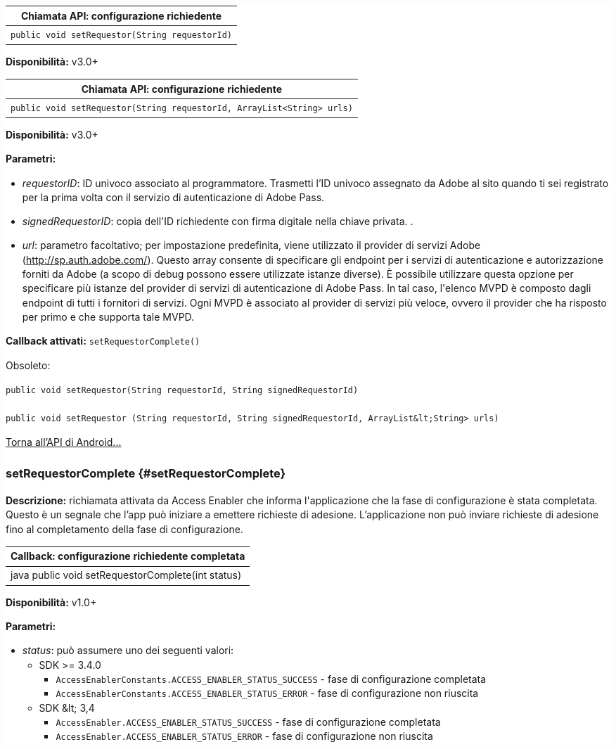 | Chiamata API: configurazione richiedente |
| --- |
| ```public void setRequestor(String requestorId)``` |

**Disponibilità:** v3.0+

| Chiamata API: configurazione richiedente |
| --- |
| ```public void setRequestor(String requestorId, ArrayList<String> urls)``` |
**Disponibilità:** v3.0+


**Parametri:**

- *requestorID*: ID univoco associato al programmatore. Trasmetti l’ID univoco assegnato da Adobe al sito quando ti sei registrato per la prima volta con il servizio di autenticazione di Adobe Pass.

- *signedRequestorID*: copia dell&#39;ID richiedente con firma digitale nella chiave privata. .

- *url*: parametro facoltativo; per impostazione predefinita, viene utilizzato il provider di servizi Adobe (http://sp.auth.adobe.com/). Questo array consente di specificare gli endpoint per i servizi di autenticazione e autorizzazione forniti da Adobe (a scopo di debug possono essere utilizzate istanze diverse). È possibile utilizzare questa opzione per specificare più istanze del provider di servizi di autenticazione di Adobe Pass. In tal caso, l&#39;elenco MVPD è composto dagli endpoint di tutti i fornitori di servizi. Ogni MVPD è associato al provider di servizi più veloce, ovvero il provider che ha risposto per primo e che supporta tale MVPD.

**Callback attivati:** `setRequestorComplete()`

Obsoleto:

    public void setRequestor(String requestorId, String signedRequestorId)
    
    public void setRequestor (String requestorId, String signedRequestorId, ArrayList&lt;String> urls)

[Torna all’API di Android...](#api)

### setRequestorComplete {#setRequestorComplete}

**Descrizione:** richiamata attivata da Access Enabler che informa l&#39;applicazione che la fase di configurazione è stata completata. Questo è un segnale che l’app può iniziare a emettere richieste di adesione. L’applicazione non può inviare richieste di adesione fino al completamento della fase di configurazione.

| Callback: configurazione richiedente completata |
| --- |
| java public void setRequestorComplete(int status) |

**Disponibilità:** v1.0+

**Parametri:**

- *status*: può assumere uno dei seguenti valori:
   - SDK \>= 3.4.0
      - `AccessEnablerConstants.ACCESS_ENABLER_STATUS_SUCCESS` - fase di configurazione completata
      - `AccessEnablerConstants.ACCESS_ENABLER_STATUS_ERROR` - fase di configurazione non riuscita
   - SDK \&lt; 3,4
      - `AccessEnabler.ACCESS_ENABLER_STATUS_SUCCESS` - fase di configurazione completata
      - `AccessEnabler.ACCESS_ENABLER_STATUS_ERROR` - fase di configurazione non riuscita
